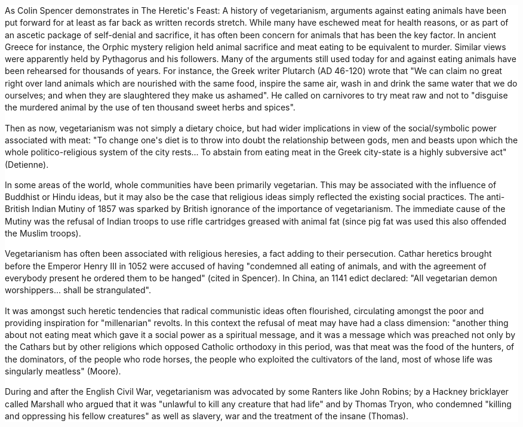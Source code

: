 As Colin Spencer demonstrates in The Heretic's Feast: A history of
vegetarianism, arguments against eating animals have been put forward
for at least as far back as written records stretch. While many have
eschewed meat for health reasons, or as part of an ascetic package of
self-denial and sacrifice, it has often been concern for animals that
has been the key factor. In ancient Greece for instance, the Orphic
mystery religion held animal sacrifice and meat eating to be equivalent
to murder. Similar views were apparently held by Pythagorus and his
followers. Many of the arguments still used today for and against eating
animals have been rehearsed for thousands of years. For instance, the
Greek writer Plutarch (AD 46-120) wrote that "We can claim no great
right over land animals which are nourished with the same food, inspire
the same air, wash in and drink the same water that we do ourselves; and
when they are slaughtered they make us ashamed". He called on carnivores
to try meat raw and not to "disguise the murdered animal by the use of
ten thousand sweet herbs and spices".

Then as now, vegetarianism was not simply a dietary choice, but had
wider implications in view of the social/symbolic power associated with
meat: "To change one's diet is to throw into doubt the relationship
between gods, men and beasts upon which the whole politico-religious
system of the city rests... To abstain from eating meat in the Greek
city-state is a highly subversive act" (Detienne).

In some areas of the world, whole communities have been primarily
vegetarian. This may be associated with the influence of Buddhist or
Hindu ideas, but it may also be the case that religious ideas simply
reflected the existing social practices. The anti-British Indian Mutiny
of 1857 was sparked by British ignorance of the importance of
vegetarianism. The immediate cause of the Mutiny was the refusal of
Indian troops to use rifle cartridges greased with animal fat (since pig
fat was used this also offended the Muslim troops).

Vegetarianism has often been associated with religious heresies, a fact
adding to their persecution. Cathar heretics brought before the Emperor
Henry III in 1052 were accused of having "condemned all eating of
animals, and with the agreement of everybody present he ordered them to
be hanged" (cited in Spencer). In China, an 1141 edict declared: "All
vegetarian demon worshippers... shall be strangulated".

It was amongst such heretic tendencies that radical communistic ideas
often flourished, circulating amongst the poor and providing inspiration
for "millenarian" revolts. In this context the refusal of meat may have
had a class dimension: "another thing about not eating meat which gave
it a social power as a spiritual message, and it was a message which was
preached not only by the Cathars but by other religions which opposed
Catholic orthodoxy in this period, was that meat was the food of the
hunters, of the dominators, of the people who rode horses, the people
who exploited the cultivators of the land, most of whose life was
singularly meatless" (Moore).

During and after the English Civil War, vegetarianism was advocated by
some Ranters like John Robins; by a Hackney bricklayer called Marshall
who argued that it was "unlawful to kill any creature that had life" and
by Thomas Tryon, who condemned "killing and oppressing his fellow
creatures" as well as slavery, war and the treatment of the insane
(Thomas).
